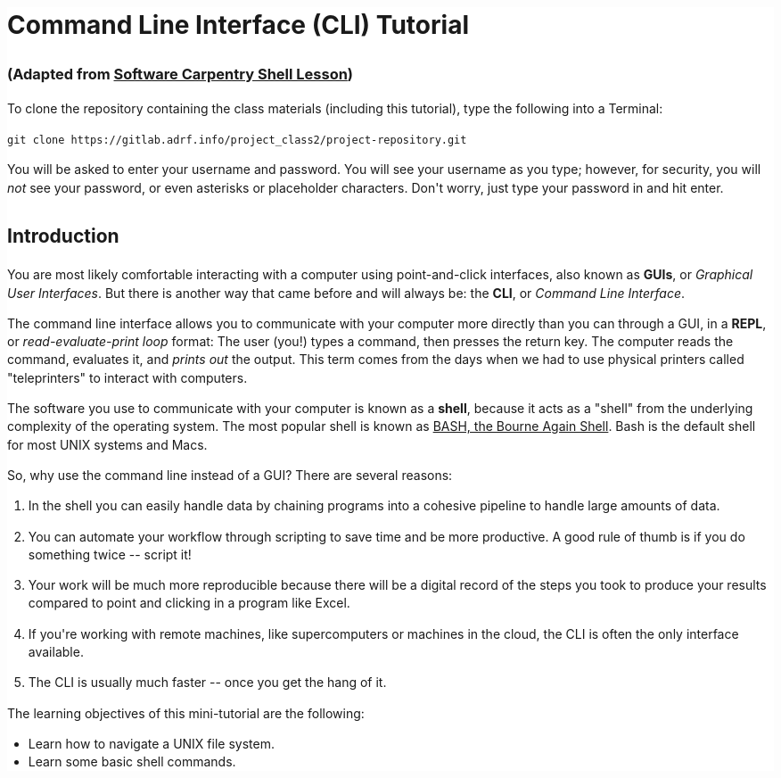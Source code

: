 # Command Line Interface (CLI) Tutorial
### (Adapted from [Software Carpentry Shell Lesson](https://swcarpentry.github.io/shell-novice/))


To clone the repository containing the class materials (including this 
tutorial), type the following into a Terminal:
```
git clone https://gitlab.adrf.info/project_class2/project-repository.git
```
You will be asked to enter your username and password. You will see your 
username as you type; however, for security, you will *not* see your password,
or even asterisks or placeholder characters. Don't worry, just type your 
password in and hit enter.

## Introduction

You are most likely comfortable interacting with a computer using point-and-click
interfaces, also known as **GUIs**, or *Graphical User Interfaces*. But there is
another way that came before and will always be: the **CLI**, or *Command Line Interface*.

The command line interface allows you to communicate with your computer more
directly than you can through a GUI, in a **REPL**, or *read-evaluate-print loop*
format: The user (you!) types a command, then presses the return key. The computer
reads the command, evaluates it, and *prints out* the output. This term comes from
the days when we had to use physical printers called "teleprinters" to interact with
computers.

The software you use to communicate with your computer is known as a **shell**,
because it acts as a "shell" from the underlying complexity of the operating system.
The most popular shell is known as [BASH, the Bourne Again Shell](https://www.gnu.org/software/bash/).
Bash is the default shell for most UNIX systems and Macs.

So, why use the command line instead of a GUI? There are several reasons:

1. In the shell you can easily handle data by chaining programs into a cohesive pipeline
to handle large amounts of data.

2. You can automate your workflow through scripting to save time and be more productive. A good
rule of thumb is if you do something twice -- script it!

3. Your work will be much more reproducible because there will be a
digital record of the steps you took to produce your results compared to
point and clicking in a program like Excel.

4. If you're working with remote machines, like supercomputers or
machines in the cloud, the CLI is often the only interface available.

5. The CLI is usually much faster -- once you get the hang of it.

The learning objectives of this mini-tutorial are the following:

* Learn how to navigate a UNIX file system.
* Learn some basic shell commands.
